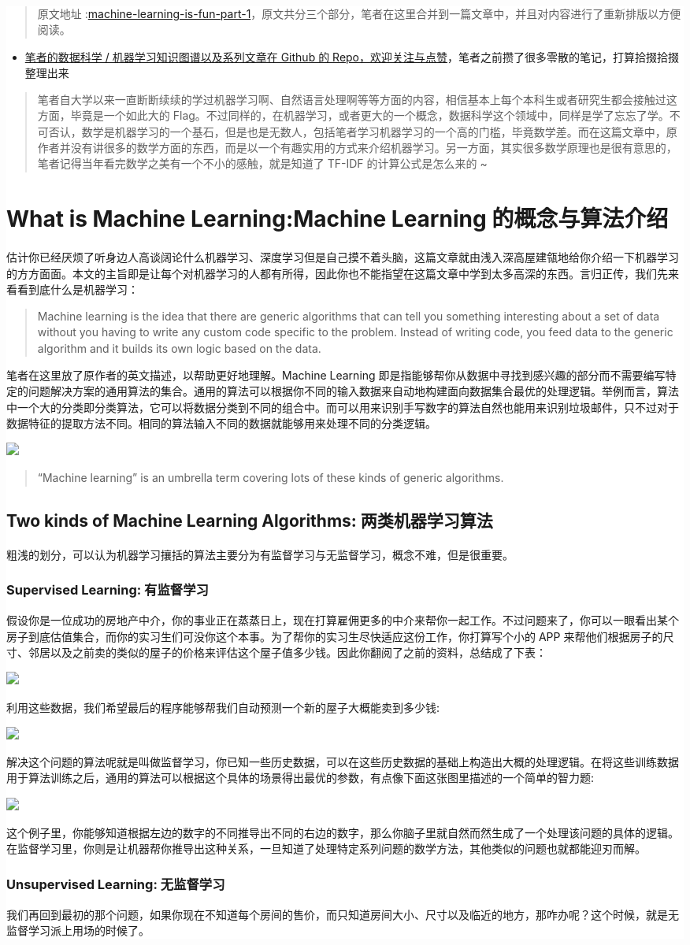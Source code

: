 ﻿> 原文地址 :[machine-learning-is-fun-part-1](https://medium.com/@ageitgey/machine-learning-is-fun-80ea3ec3c471#.dniejuowp)，原文共分三个部分，笔者在这里合并到一篇文章中，并且对内容进行了重新排版以方便阅读。

- [笔者的数据科学 / 机器学习知识图谱以及系列文章在 Github 的 Repo，欢迎关注与点赞](https://github.com/wx-chevalier/datascience-practice-handbook)，笔者之前攒了很多零散的笔记，打算拾掇拾掇整理出来

> 笔者自大学以来一直断断续续的学过机器学习啊、自然语言处理啊等等方面的内容，相信基本上每个本科生或者研究生都会接触过这方面，毕竟是一个如此大的 Flag。不过同样的，在机器学习，或者更大的一个概念，数据科学这个领域中，同样是学了忘忘了学。不可否认，数学是机器学习的一个基石，但是也是无数人，包括笔者学习机器学习的一个高的门槛，毕竟数学差。而在这篇文章中，原作者并没有讲很多的数学方面的东西，而是以一个有趣实用的方式来介绍机器学习。另一方面，其实很多数学原理也是很有意思的，笔者记得当年看完数学之美有一个不小的感触，就是知道了 TF-IDF 的计算公式是怎么来的 ~

# What is Machine Learning:Machine Learning 的概念与算法介绍

估计你已经厌烦了听身边人高谈阔论什么机器学习、深度学习但是自己摸不着头脑，这篇文章就由浅入深高屋建瓴地给你介绍一下机器学习的方方面面。本文的主旨即是让每个对机器学习的人都有所得，因此你也不能指望在这篇文章中学到太多高深的东西。言归正传，我们先来看看到底什么是机器学习：

> Machine learning is the idea that there are generic algorithms that can tell you something interesting about a set of data without you having to write any custom code specific to the problem. Instead of writing code, you feed data to the generic algorithm and it builds its own logic based on the data.

笔者在这里放了原作者的英文描述，以帮助更好地理解。Machine Learning 即是指能够帮你从数据中寻找到感兴趣的部分而不需要编写特定的问题解决方案的通用算法的集合。通用的算法可以根据你不同的输入数据来自动地构建面向数据集合最优的处理逻辑。举例而言，算法中一个大的分类即分类算法，它可以将数据分类到不同的组合中。而可以用来识别手写数字的算法自然也能用来识别垃圾邮件，只不过对于数据特征的提取方法不同。相同的算法输入不同的数据就能够用来处理不同的分类逻辑。

![](http://7xiegq.com1.z0.glb.clouddn.com/1-YXiclXZdJQVJZ0tQHCv5zw.png)

> “Machine learning” is an umbrella term covering lots of these kinds of generic algorithms.

## Two kinds of Machine Learning Algorithms: 两类机器学习算法

粗浅的划分，可以认为机器学习攘括的算法主要分为有监督学习与无监督学习，概念不难，但是很重要。

### Supervised Learning: 有监督学习

假设你是一位成功的房地产中介，你的事业正在蒸蒸日上，现在打算雇佣更多的中介来帮你一起工作。不过问题来了，你可以一眼看出某个房子到底估值集合，而你的实习生们可没你这个本事。为了帮你的实习生尽快适应这份工作，你打算写个小的 APP 来帮他们根据房子的尺寸、邻居以及之前卖的类似的屋子的价格来评估这个屋子值多少钱。因此你翻阅了之前的资料，总结成了下表：

![](http://7xiegq.com1.z0.glb.clouddn.com/1-ZWYX9nwsDFaNOW4jOrHDkQ.png)

利用这些数据，我们希望最后的程序能够帮我们自动预测一个新的屋子大概能卖到多少钱:

![](http://7xiegq.com1.z0.glb.clouddn.com/1-V0OXzLOPtpU13MVVrlZJjA.png)

解决这个问题的算法呢就是叫做监督学习，你已知一些历史数据，可以在这些历史数据的基础上构造出大概的处理逻辑。在将这些训练数据用于算法训练之后，通用的算法可以根据这个具体的场景得出最优的参数，有点像下面这张图里描述的一个简单的智力题:

![](http://7xiegq.com1.z0.glb.clouddn.com/1-SihYXaJQS3T6tOwqJ6fzPw.png)

这个例子里，你能够知道根据左边的数字的不同推导出不同的右边的数字，那么你脑子里就自然而然生成了一个处理该问题的具体的逻辑。在监督学习里，你则是让机器帮你推导出这种关系，一旦知道了处理特定系列问题的数学方法，其他类似的问题也就都能迎刃而解。

### Unsupervised Learning: 无监督学习

我们再回到最初的那个问题，如果你现在不知道每个房间的售价，而只知道房间大小、尺寸以及临近的地方，那咋办呢？这个时候，就是无监督学习派上用场的时候了。

